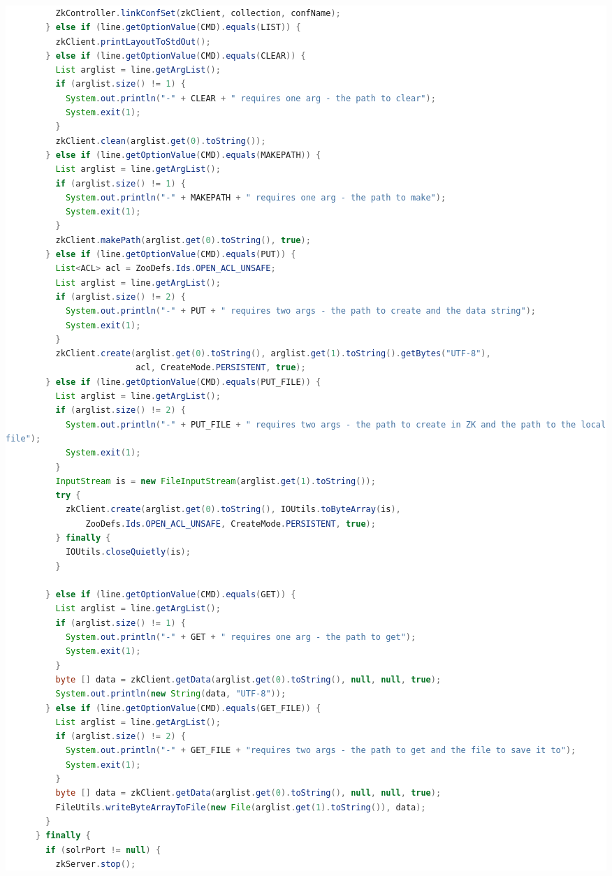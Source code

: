 ```java
          ZkController.linkConfSet(zkClient, collection, confName);
        } else if (line.getOptionValue(CMD).equals(LIST)) {
          zkClient.printLayoutToStdOut();
        } else if (line.getOptionValue(CMD).equals(CLEAR)) {
          List arglist = line.getArgList();
          if (arglist.size() != 1) {
            System.out.println("-" + CLEAR + " requires one arg - the path to clear");
            System.exit(1);
          }
          zkClient.clean(arglist.get(0).toString());
        } else if (line.getOptionValue(CMD).equals(MAKEPATH)) {
          List arglist = line.getArgList();
          if (arglist.size() != 1) {
            System.out.println("-" + MAKEPATH + " requires one arg - the path to make");
            System.exit(1);
          }
          zkClient.makePath(arglist.get(0).toString(), true);
        } else if (line.getOptionValue(CMD).equals(PUT)) {
          List<ACL> acl = ZooDefs.Ids.OPEN_ACL_UNSAFE;
          List arglist = line.getArgList();
          if (arglist.size() != 2) {
            System.out.println("-" + PUT + " requires two args - the path to create and the data string");
            System.exit(1);
          }
          zkClient.create(arglist.get(0).toString(), arglist.get(1).toString().getBytes("UTF-8"),
                          acl, CreateMode.PERSISTENT, true);
        } else if (line.getOptionValue(CMD).equals(PUT_FILE)) {
          List arglist = line.getArgList();
          if (arglist.size() != 2) {
            System.out.println("-" + PUT_FILE + " requires two args - the path to create in ZK and the path to the local file");
            System.exit(1);
          }
          InputStream is = new FileInputStream(arglist.get(1).toString());
          try {
            zkClient.create(arglist.get(0).toString(), IOUtils.toByteArray(is),
                ZooDefs.Ids.OPEN_ACL_UNSAFE, CreateMode.PERSISTENT, true);
          } finally {
            IOUtils.closeQuietly(is);
          }

        } else if (line.getOptionValue(CMD).equals(GET)) {
          List arglist = line.getArgList();
          if (arglist.size() != 1) {
            System.out.println("-" + GET + " requires one arg - the path to get");
            System.exit(1);
          }
          byte [] data = zkClient.getData(arglist.get(0).toString(), null, null, true);
          System.out.println(new String(data, "UTF-8"));
        } else if (line.getOptionValue(CMD).equals(GET_FILE)) {
          List arglist = line.getArgList();
          if (arglist.size() != 2) {
            System.out.println("-" + GET_FILE + "requires two args - the path to get and the file to save it to");
            System.exit(1);
          }
          byte [] data = zkClient.getData(arglist.get(0).toString(), null, null, true);
          FileUtils.writeByteArrayToFile(new File(arglist.get(1).toString()), data);
        }
      } finally {
        if (solrPort != null) {
          zkServer.stop();
```